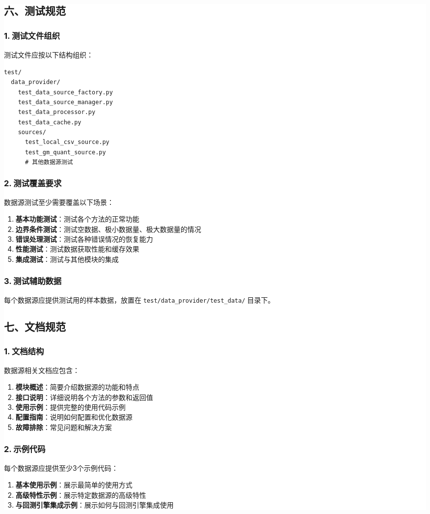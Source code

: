 ## 六、测试规范

### 1. 测试文件组织

测试文件应按以下结构组织：

```
test/
  data_provider/
    test_data_source_factory.py
    test_data_source_manager.py 
    test_data_processor.py
    test_data_cache.py
    sources/
      test_local_csv_source.py
      test_gm_quant_source.py
      # 其他数据源测试
```

### 2. 测试覆盖要求

数据源测试至少需要覆盖以下场景：

1. **基本功能测试**：测试各个方法的正常功能
2. **边界条件测试**：测试空数据、极小数据量、极大数据量的情况
3. **错误处理测试**：测试各种错误情况的恢复能力
4. **性能测试**：测试数据获取性能和缓存效果
5. **集成测试**：测试与其他模块的集成

### 3. 测试辅助数据

每个数据源应提供测试用的样本数据，放置在 `test/data_provider/test_data/` 目录下。

## 七、文档规范

### 1. 文档结构

数据源相关文档应包含：

1. **模块概述**：简要介绍数据源的功能和特点
2. **接口说明**：详细说明各个方法的参数和返回值
3. **使用示例**：提供完整的使用代码示例
4. **配置指南**：说明如何配置和优化数据源
5. **故障排除**：常见问题和解决方案

### 2. 示例代码

每个数据源应提供至少3个示例代码：

1. **基本使用示例**：展示最简单的使用方式
2. **高级特性示例**：展示特定数据源的高级特性
3. **与回测引擎集成示例**：展示如何与回测引擎集成使用
